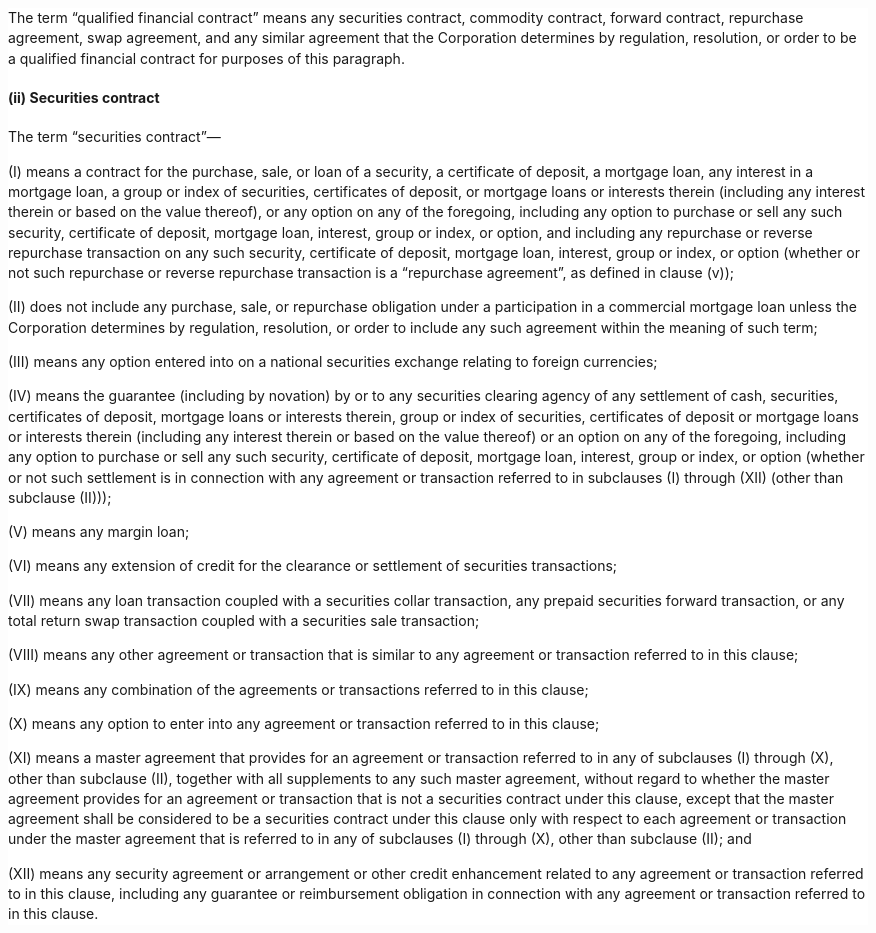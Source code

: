 The term “qualified financial contract” means any securities contract, commodity contract, forward contract, repurchase agreement, swap agreement, and any similar agreement that the Corporation determines by regulation, resolution, or order to be a qualified financial contract for purposes of this paragraph.

#### (ii) Securities contract ####

The term “securities contract”—

(I) means a contract for the purchase, sale, or loan of a security, a certificate of deposit, a mortgage loan, any interest in a mortgage loan, a group or index of securities, certificates of deposit, or mortgage loans or interests therein (including any interest therein or based on the value thereof), or any option on any of the foregoing, including any option to purchase or sell any such security, certificate of deposit, mortgage loan, interest, group or index, or option, and including any repurchase or reverse repurchase transaction on any such security, certificate of deposit, mortgage loan, interest, group or index, or option (whether or not such repurchase or reverse repurchase transaction is a “repurchase agreement”, as defined in clause (v));

(II) does not include any purchase, sale, or repurchase obligation under a participation in a commercial mortgage loan unless the Corporation determines by regulation, resolution, or order to include any such agreement within the meaning of such term;

(III) means any option entered into on a national securities exchange relating to foreign currencies;

(IV) means the guarantee (including by novation) by or to any securities clearing agency of any settlement of cash, securities, certificates of deposit, mortgage loans or interests therein, group or index of securities, certificates of deposit or mortgage loans or interests therein (including any interest therein or based on the value thereof) or an option on any of the foregoing, including any option to purchase or sell any such security, certificate of deposit, mortgage loan, interest, group or index, or option (whether or not such settlement is in connection with any agreement or transaction referred to in subclauses (I) through (XII) (other than subclause (II)));

(V) means any margin loan;

(VI) means any extension of credit for the clearance or settlement of securities transactions;

(VII) means any loan transaction coupled with a securities collar transaction, any prepaid securities forward transaction, or any total return swap transaction coupled with a securities sale transaction;

(VIII) means any other agreement or transaction that is similar to any agreement or transaction referred to in this clause;

(IX) means any combination of the agreements or transactions referred to in this clause;

(X) means any option to enter into any agreement or transaction referred to in this clause;

(XI) means a master agreement that provides for an agreement or transaction referred to in any of subclauses (I) through (X), other than subclause (II), together with all supplements to any such master agreement, without regard to whether the master agreement provides for an agreement or transaction that is not a securities contract under this clause, except that the master agreement shall be considered to be a securities contract under this clause only with respect to each agreement or transaction under the master agreement that is referred to in any of subclauses (I) through (X), other than subclause (II); and

(XII) means any security agreement or arrangement or other credit enhancement related to any agreement or transaction referred to in this clause, including any guarantee or reimbursement obligation in connection with any agreement or transaction referred to in this clause.
